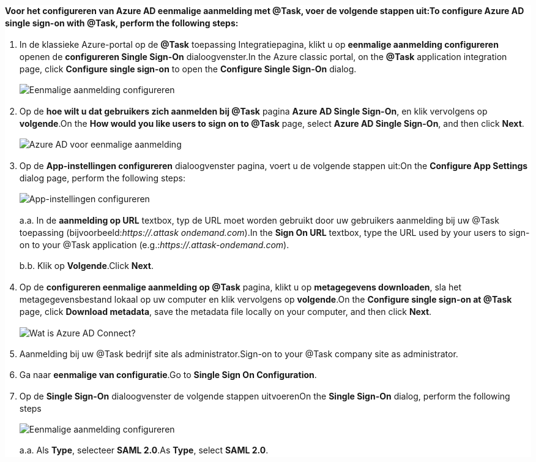 <span data-ttu-id="b5018-152">**Voor het configureren van Azure AD eenmalige aanmelding met @Task, voer de volgende stappen uit:**</span><span class="sxs-lookup"><span data-stu-id="b5018-152">**To configure Azure AD single sign-on with @Task, perform the following steps:**</span></span>

1. <span data-ttu-id="b5018-153">In de klassieke Azure-portal op de  **@Task**  toepassing Integratiepagina, klikt u op **eenmalige aanmelding configureren** openen de **configureren Single Sign-On** dialoogvenster.</span><span class="sxs-lookup"><span data-stu-id="b5018-153">In the Azure classic portal, on the **@Task** application integration page, click **Configure single sign-on** to open the **Configure Single Sign-On**  dialog.</span></span>
   
    ![Eenmalige aanmelding configureren][6] 
2. <span data-ttu-id="b5018-155">Op de **hoe wilt u dat gebruikers zich aanmelden bij @Task**  pagina **Azure AD Single Sign-On**, en klik vervolgens op **volgende**.</span><span class="sxs-lookup"><span data-stu-id="b5018-155">On the **How would you like users to sign on to @Task** page, select **Azure AD Single Sign-On**, and then click **Next**.</span></span>
   
    ![Azure AD voor eenmalige aanmelding][7] 
3. <span data-ttu-id="b5018-157">Op de **App-instellingen configureren** dialoogvenster pagina, voert u de volgende stappen uit:</span><span class="sxs-lookup"><span data-stu-id="b5018-157">On the **Configure App Settings** dialog page, perform the following steps:</span></span>
   
    ![App-instellingen configureren][8] 
   
     <span data-ttu-id="b5018-159">a.</span><span class="sxs-lookup"><span data-stu-id="b5018-159">a.</span></span> <span data-ttu-id="b5018-160">In de **aanmelding op URL** textbox, typ de URL moet worden gebruikt door uw gebruikers aanmelding bij uw @Task toepassing (bijvoorbeeld:*https://<Tenant name>.attask ondemand.com*).</span><span class="sxs-lookup"><span data-stu-id="b5018-160">In the **Sign On URL** textbox, type the URL used by your users to sign-on to your @Task application (e.g.:*https://<Tenant name>.attask-ondemand.com*).</span></span>
   
     <span data-ttu-id="b5018-161">b.</span><span class="sxs-lookup"><span data-stu-id="b5018-161">b.</span></span> <span data-ttu-id="b5018-162">Klik op **Volgende**.</span><span class="sxs-lookup"><span data-stu-id="b5018-162">Click **Next**.</span></span>
4. <span data-ttu-id="b5018-163">Op de **configureren eenmalige aanmelding op @Task**  pagina, klikt u op **metagegevens downloaden**, sla het metagegevensbestand lokaal op uw computer en klik vervolgens op **volgende**.</span><span class="sxs-lookup"><span data-stu-id="b5018-163">On the **Configure single sign-on at @Task** page, click **Download metadata**, save the metadata file locally on your computer, and then click **Next**.</span></span>
   
    ![Wat is Azure AD Connect?][9] 
5. <span data-ttu-id="b5018-165">Aanmelding bij uw @Task bedrijf site als administrator.</span><span class="sxs-lookup"><span data-stu-id="b5018-165">Sign-on to your @Task company site as administrator.</span></span>
6. <span data-ttu-id="b5018-166">Ga naar **eenmalige van configuratie**.</span><span class="sxs-lookup"><span data-stu-id="b5018-166">Go to **Single Sign On Configuration**.</span></span>
7. <span data-ttu-id="b5018-167">Op de **Single Sign-On** dialoogvenster de volgende stappen uitvoeren</span><span class="sxs-lookup"><span data-stu-id="b5018-167">On the **Single Sign-On** dialog, perform the following steps</span></span>
   
    ![Eenmalige aanmelding configureren][23]
   
    <span data-ttu-id="b5018-169">a.</span><span class="sxs-lookup"><span data-stu-id="b5018-169">a.</span></span> <span data-ttu-id="b5018-170">Als **Type**, selecteer **SAML 2.0**.</span><span class="sxs-lookup"><span data-stu-id="b5018-170">As **Type**, select **SAML 2.0**.</span></span>
   

[1]: ./media/active-directory-saas-attask-tutorial/tutorial_general_01.png
[2]: ./media/active-directory-saas-attask-tutorial/tutorial_general_02.png
[3]: ./media/active-directory-saas-attask-tutorial/tutorial_general_03.png
[4]: ./media/active-directory-saas-attask-tutorial/tutorial_general_04.png
[5]: ./media/active-directory-saas-attask-tutorial/tutorial_attask_01.png
[30]: ./media/active-directory-saas-attask-tutorial/tutorial_attask_02.png
[6]: ./media/active-directory-saas-attask-tutorial/tutorial_general_05.png
[7]: ./media/active-directory-saas-attask-tutorial/tutorial_attask_03.png
[8]: ./media/active-directory-saas-attask-tutorial/tutorial_attask_04.png
[9]: ./media/active-directory-saas-attask-tutorial/tutorial_attask_05.png
[10]: ./media/active-directory-saas-attask-tutorial/tutorial_general_06.png
[11]: ./media/active-directory-saas-attask-tutorial/tutorial_general_07.png
[20]: ./media/active-directory-saas-attask-tutorial/tutorial_general_100.png
[21]: ./media/active-directory-saas-attask-tutorial/tutorial_attask_08.png
[23]: ./media/active-directory-saas-attask-tutorial/tutorial_attask_06.png
[200]: ./media/active-directory-saas-attask-tutorial/tutorial_general_200.png
[201]: ./media/active-directory-saas-attask-tutorial/tutorial_general_201.png
[202]: ./media/active-directory-saas-attask-tutorial/tutorial_attask_09.png
[203]: ./media/active-directory-saas-attask-tutorial/tutorial_general_203.png
[204]: ./media/active-directory-saas-attask-tutorial/tutorial_general_204.png
[205]: ./media/active-directory-saas-attask-tutorial/tutorial_general_205.png
